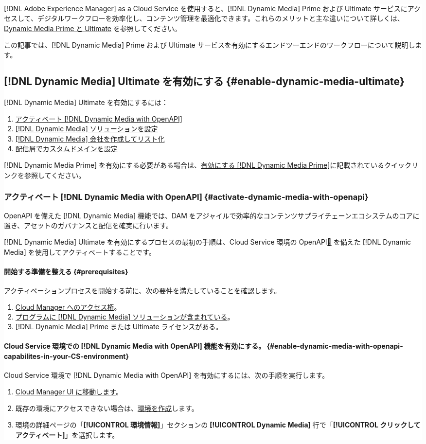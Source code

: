 [!DNL Adobe Experience Manager] as a Cloud Service を使用すると、[!DNL Dynamic Media] Prime および Ultimate サービスにアクセスして、デジタルワークフローを効率化し、コンテンツ管理を最適化できます。これらのメリットと主な違いについて詳しくは、[Dynamic Media Prime と Ultimate](/help/assets/dynamic-media/dm-prime-ultimate.md) を参照してください。

この記事では、[!DNL Dynamic Media] Prime および Ultimate サービスを有効にするエンドツーエンドのワークフローについて説明します。

## [!DNL Dynamic Media] Ultimate を有効にする {#enable-dynamic-media-ultimate}

[!DNL Dynamic Media] Ultimate を有効にするには：

1. [アクティベート [!DNL Dynamic Media with OpenAPI]](#activate-dynamic-media-with-openapi)
1. [ [!DNL Dynamic Media]  ソリューションを設定](#configure-dynamic-media-solutions)
1. [ [!DNL Dynamic Media]  会社を作成してリスト化](#create-and-list-dynamic-media-companies)
1. [配信層でカスタムドメインを設定](#configure-custom-domain-in-delivery-tier)



[!DNL Dynamic Media Prime] を有効にする必要がある場合は、[有効にする [!DNL Dynamic Media Prime]](#enable-dynamic-media-prime)に記載されているクイックリンクを参照してください。

### アクティベート [!DNL Dynamic Media with OpenAPI] {#activate-dynamic-media-with-openapi}

OpenAPI を備えた [!DNL Dynamic Media] 機能では、DAM をアジャイルで効率的なコンテンツサプライチェーンエコシステムのコアに置き、アセットのガバナンスと配信を確実に行います。

[!DNL Dynamic Media] Ultimate を有効にするプロセスの最初の手順は、Cloud Service 環境の OpenAPI[&#128279;](/help/assets/dynamic-media-open-apis-overview.md) を備えた [!DNL Dynamic Media]  を使用してアクティベートすることです。

#### 開始する準備を整える {#prerequisites}

アクティベーションプロセスを開始する前に、次の要件を満たしていることを確認します。

1. [Cloud Manager へのアクセス権](https://experienceleague.adobe.com/ja/docs/experience-manager-cloud-service/content/onboarding/journey/cloud-manager)。
1. [プログラムに  [!DNL Dynamic Media]  ソリューションが含まれている](#configure-dynamic-media-solutions)。
1. [!DNL Dynamic Media] Prime または Ultimate ライセンスがある。

#### Cloud Service 環境での [!DNL Dynamic Media with OpenAPI] 機能を有効にする。 {#enable-dynamic-media-with-openapi-capabilites-in-your-CS-environment}

Cloud Service 環境で [!DNL Dynamic Media with OpenAPI] を有効にするには、次の手順を実行します。

1. [Cloud Manager UI に移動します](https://experienceleague.adobe.com/ja/docs/experience-manager-cloud-service/content/onboarding/journey/cloud-manager)。

1. 既存の環境にアクセスできない場合は、[環境を作成](https://experienceleague.adobe.com/ja/docs/experience-manager-cloud-service/content/onboarding/journey/create-environments)します。

1. 環境の詳細ページの「**[!UICONTROL 環境情報]**」セクションの **[!UICONTROL Dynamic Media]** 行で「**[!UICONTROL クリックしてアクティベート]**」を選択します。
